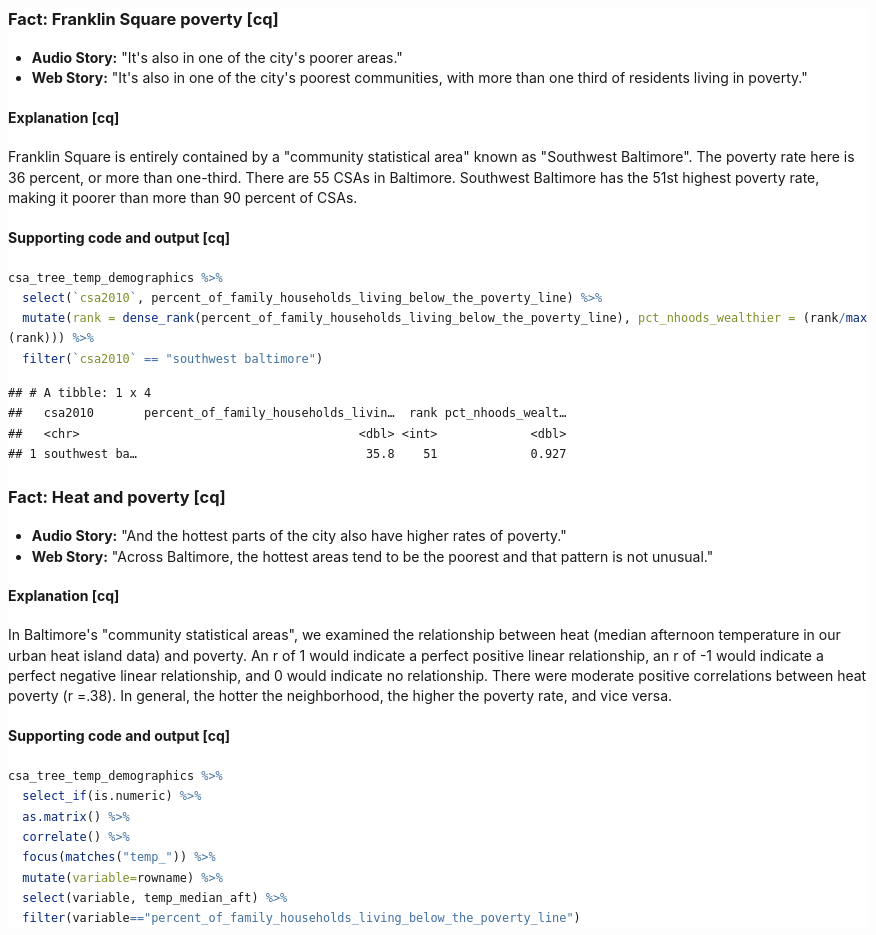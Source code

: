 ### Fact: Franklin Square poverty \[cq\]

-   **Audio Story:** "It's also in one of the city's poorer areas."
-   **Web Story:** "It's also in one of the city's poorest communities, with more than one third of residents living in poverty."

#### Explanation \[cq\]

Franklin Square is entirely contained by a "community statistical area" known as "Southwest Baltimore". The poverty rate here is 36 percent, or more than one-third. There are 55 CSAs in Baltimore. Southwest Baltimore has the 51st highest poverty rate, making it poorer than more than 90 percent of CSAs.

#### Supporting code and output \[cq\]

``` r
csa_tree_temp_demographics %>%
  select(`csa2010`, percent_of_family_households_living_below_the_poverty_line) %>%
  mutate(rank = dense_rank(percent_of_family_households_living_below_the_poverty_line), pct_nhoods_wealthier = (rank/max(rank))) %>%
  filter(`csa2010` == "southwest baltimore")
```

    ## # A tibble: 1 x 4
    ##   csa2010       percent_of_family_households_livin…  rank pct_nhoods_wealt…
    ##   <chr>                                       <dbl> <int>             <dbl>
    ## 1 southwest ba…                                35.8    51             0.927

### Fact: Heat and poverty \[cq\]

-   **Audio Story:** "And the hottest parts of the city also have higher rates of poverty."
-   **Web Story:** "Across Baltimore, the hottest areas tend to be the poorest and that pattern is not unusual."

#### Explanation \[cq\]

In Baltimore's "community statistical areas", we examined the relationship between heat (median afternoon temperature in our urban heat island data) and poverty. An r of 1 would indicate a perfect positive linear relationship, an r of -1 would indicate a perfect negative linear relationship, and 0 would indicate no relationship. There were moderate positive correlations between heat poverty (r =.38). In general, the hotter the neighborhood, the higher the poverty rate, and vice versa.

#### Supporting code and output \[cq\]

``` r
csa_tree_temp_demographics %>%
  select_if(is.numeric) %>%
  as.matrix() %>%
  correlate() %>%
  focus(matches("temp_")) %>%
  mutate(variable=rowname) %>%
  select(variable, temp_median_aft) %>%
  filter(variable=="percent_of_family_households_living_below_the_poverty_line")
```
